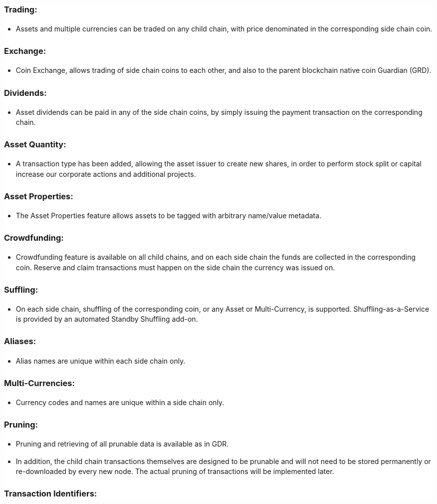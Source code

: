 ### Trading:

- Assets and multiple currencies can be traded on any child chain, with price denominated in the corresponding side chain coin.

### Exchange:

- Coin Exchange, allows trading of side chain coins to each other, and also to the parent blockchain native coin Guardian (GRD).


### Dividends:

- Asset dividends can be paid in any of the side chain coins, by simply issuing the payment transaction on the corresponding chain.


### Asset Quantity:

- A transaction type has been added, allowing the asset issuer to create new shares, in order to perform stock split or capital increase our corporate actions and additional projects.

### Asset Properties:

- The Asset Properties feature allows assets to be tagged with arbitrary name/value metadata.


### Crowdfunding:

- Crowdfunding feature is available on all child chains, and on each side chain the funds are collected in the corresponding coin. Reserve and claim transactions must happen on the side chain the currency was issued on.

### Suffling:

- On each side chain, shuffling of the corresponding coin, or any Asset or Multi-Currency, is supported. Shuffling-as-a-Service is provided by an automated Standby Shuffling add-on.

### Aliases:

- Alias names are unique within each side chain only.

### Multi-Currencies:

- Currency codes and names are unique within a side chain only.

### Pruning:

- Pruning and retrieving of all prunable data is available as in GDR.

- In addition, the child chain transactions themselves are designed to be prunable and will not need to be stored permanently or re-downloaded by every new node. The actual pruning of transactions will be implemented later.

### Transaction Identifiers:
